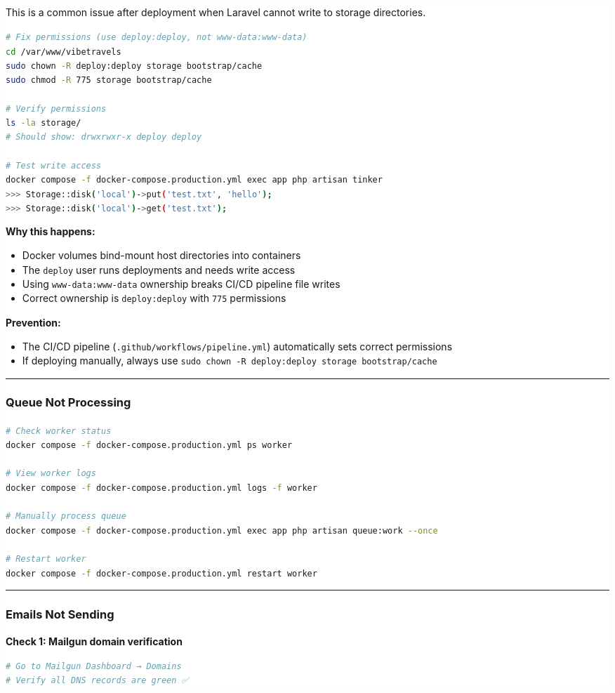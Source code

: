 This is a common issue after deployment when Laravel cannot write to storage directories.

```bash
# Fix permissions (use deploy:deploy, not www-data:www-data)
cd /var/www/vibetravels
sudo chown -R deploy:deploy storage bootstrap/cache
sudo chmod -R 775 storage bootstrap/cache

# Verify permissions
ls -la storage/
# Should show: drwxrwxr-x deploy deploy

# Test write access
docker compose -f docker-compose.production.yml exec app php artisan tinker
>>> Storage::disk('local')->put('test.txt', 'hello');
>>> Storage::disk('local')->get('test.txt');
```

**Why this happens:**
- Docker volumes bind-mount host directories into containers
- The `deploy` user runs deployments and needs write access
- Using `www-data:www-data` ownership breaks CI/CD pipeline file writes
- Correct ownership is `deploy:deploy` with `775` permissions

**Prevention:**
- The CI/CD pipeline (`.github/workflows/pipeline.yml`) automatically sets correct permissions
- If deploying manually, always use `sudo chown -R deploy:deploy storage bootstrap/cache`

---

### Queue Not Processing

```bash
# Check worker status
docker compose -f docker-compose.production.yml ps worker

# View worker logs
docker compose -f docker-compose.production.yml logs -f worker

# Manually process queue
docker compose -f docker-compose.production.yml exec app php artisan queue:work --once

# Restart worker
docker compose -f docker-compose.production.yml restart worker
```

---

### Emails Not Sending

**Check 1: Mailgun domain verification**
```bash
# Go to Mailgun Dashboard → Domains
# Verify all DNS records are green ✅
```
